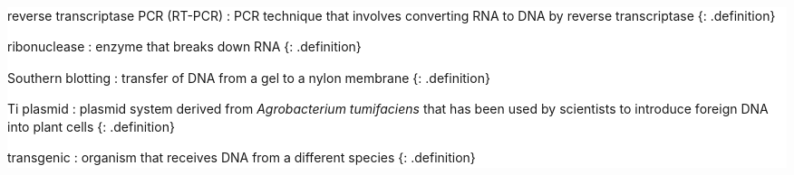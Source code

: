 reverse transcriptase PCR (RT-PCR)
: PCR technique that involves converting RNA to DNA by reverse transcriptase
{: .definition}

ribonuclease
: enzyme that breaks down RNA
{: .definition}

Southern blotting
: transfer of DNA from a gel to a nylon membrane
{: .definition}

Ti plasmid
: plasmid system derived from *Agrobacterium tumifaciens* that has been used by scientists to introduce foreign DNA into plant cells
{: .definition}

transgenic
: organism that receives DNA from a different species
{: .definition}

</div>



[1]: http://openstaxcollege.org/l/PCR
[2]: http://openstaxcollege.org/l/recombination
